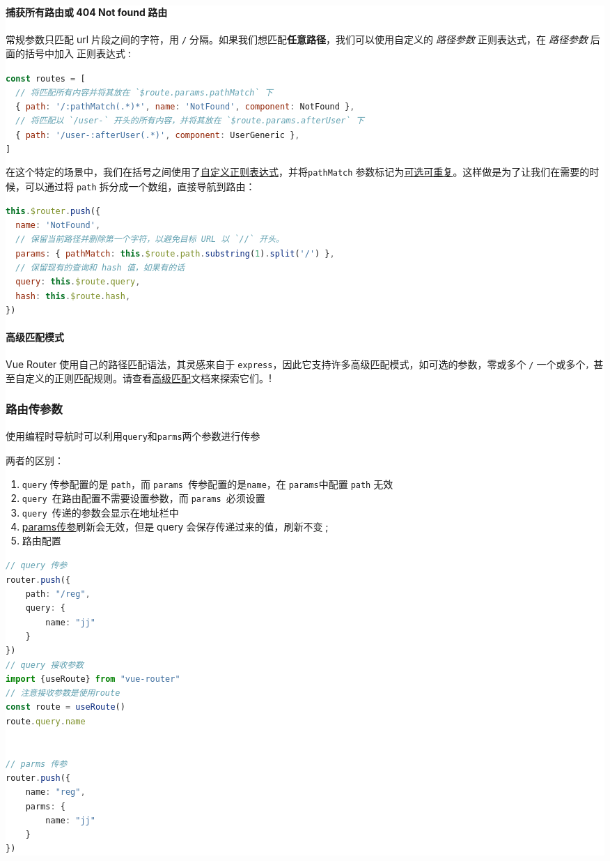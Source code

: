 #### 捕获所有路由或 404 Not found 路由

常规参数只匹配 url 片段之间的字符，用 `/` 分隔。如果我们想匹配**任意路径**，我们可以使用自定义的 *路径参数* 正则表达式，在 *路径参数* 后面的括号中加入 正则表达式 :

```js
const routes = [
  // 将匹配所有内容并将其放在 `$route.params.pathMatch` 下
  { path: '/:pathMatch(.*)*', name: 'NotFound', component: NotFound },
  // 将匹配以 `/user-` 开头的所有内容，并将其放在 `$route.params.afterUser` 下
  { path: '/user-:afterUser(.*)', component: UserGeneric },
]
```

在这个特定的场景中，我们在括号之间使用了[自定义正则表达式](https://router.vuejs.org/zh/guide/essentials/route-matching-syntax.html#在参数中自定义正则)，并将`pathMatch` 参数标记为[可选可重复](https://router.vuejs.org/zh/guide/essentials/route-matching-syntax.html#可选参数)。这样做是为了让我们在需要的时候，可以通过将 `path` 拆分成一个数组，直接导航到路由：

```js
this.$router.push({
  name: 'NotFound',
  // 保留当前路径并删除第一个字符，以避免目标 URL 以 `//` 开头。
  params: { pathMatch: this.$route.path.substring(1).split('/') },
  // 保留现有的查询和 hash 值，如果有的话
  query: this.$route.query,
  hash: this.$route.hash,
})
```

#### 高级匹配模式

Vue Router 使用自己的路径匹配语法，其灵感来自于 `express`，因此它支持许多高级匹配模式，如可选的参数，零或多个 `/` 一个或多个`，`甚至自定义的正则匹配规则。请查看[高级匹配](https://router.vuejs.org/zh/guide/essentials/route-matching-syntax.html)文档来探索它们。!

### 路由传参数

使用编程时导航时可以利用`query`和`parms`两个参数进行传参

两者的区别：

1. `query` 传参配置的是 `path`，而 `params `传参配置的是`name`，在 `params`中配置 `path` 无效
2. `query `在路由配置不需要设置参数，而 `params `必须设置
3. `query `传递的参数会显示在地址栏中
4. [params传参](https://so.csdn.net/so/search?q=params传参&spm=1001.2101.3001.7020)刷新会无效，但是 query 会保存传递过来的值，刷新不变 ;
5. 路由配置

```ts
// query 传参
router.push({
    path: "/reg",
    query: {
        name: "jj"
    }
})
// query 接收参数
import {useRoute} from "vue-router"
// 注意接收参数是使用route
const route = useRoute()
route.query.name


// parms 传参
router.push({
    name: "reg",
    parms: {
        name: "jj"
    }
})
```
